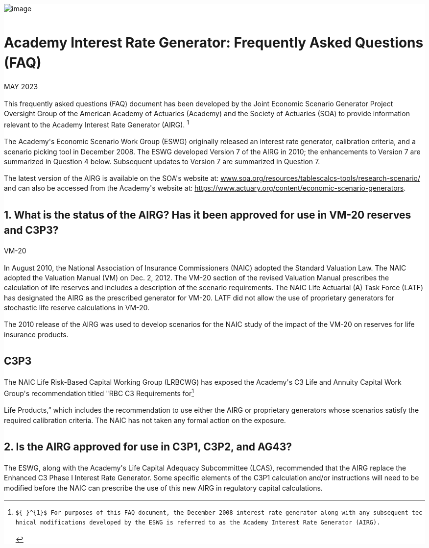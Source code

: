 <img src="https://cdn.mathpix.com/cropped/2024_04_10_32a86db207c052644d1fg-1.jpg?height=323&width=1542&top_left_y=191&top_left_x=232" alt="image" style="width:100%;height:auto;">

# Academy Interest Rate Generator: Frequently Asked Questions (FAQ) 

MAY 2023

This frequently asked questions (FAQ) document has been developed by the Joint Economic Scenario Generator Project Oversight Group of the American Academy of Actuaries (Academy) and the Society of Actuaries (SOA) to provide information relevant to the Academy Interest Rate Generator (AIRG). ${ }^{1}$

The Academy's Economic Scenario Work Group (ESWG) originally released an interest rate generator, calibration criteria, and a scenario picking tool in December 2008. The ESWG developed Version 7 of the AIRG in 2010; the enhancements to Version 7 are summarized in Question 4 below. Subsequent updates to Version 7 are summarized in Question 7.

The latest version of the AIRG is available on the SOA's website at: www.soa.org/resources/tablescalcs-tools/research-scenario/ and can also be accessed from the Academy's website at: https://www.actuary.org/content/economic-scenario-generators.

## 1. What is the status of the AIRG? Has it been approved for use in VM-20 reserves and C3P3?

VM-20

In August 2010, the National Association of Insurance Commissioners (NAIC) adopted the Standard Valuation Law. The NAIC adopted the Valuation Manual (VM) on Dec. 2, 2012. The VM-20 section of the revised Valuation Manual prescribes the calculation of life reserves and includes a description of the scenario requirements. The NAIC Life Actuarial (A) Task Force (LATF) has designated the AIRG as the prescribed generator for VM-20. LATF did not allow the use of proprietary generators for stochastic life reserve calculations in VM-20.

The 2010 release of the AIRG was used to develop scenarios for the NAIC study of the impact of the VM-20 on reserves for life insurance products.

## C3P3

The NAIC Life Risk-Based Capital Working Group (LRBCWG) has exposed the Academy's C3 Life and Annuity Capital Work Group's recommendation titled "RBC C3 Requirements for[^0]

Life Products,” which includes the recommendation to use either the AIRG or proprietary generators whose scenarios satisfy the required calibration criteria. The NAIC has not taken any formal action on the exposure.

## 2. Is the AIRG approved for use in C3P1, C3P2, and AG43?

The ESWG, along with the Academy's Life Capital Adequacy Subcommittee (LCAS), recommended that the AIRG replace the Enhanced C3 Phase I Interest Rate Generator. Some specific elements of the C3P1 calculation and/or instructions will need to be modified before the NAIC can prescribe the use of this new AIRG in regulatory capital calculations.


[^0]:    ${ }^{1}$ For purposes of this FAQ document, the December 2008 interest rate generator along with any subsequent technical modifications developed by the ESWG is referred to as the Academy Interest Rate Generator (AIRG).